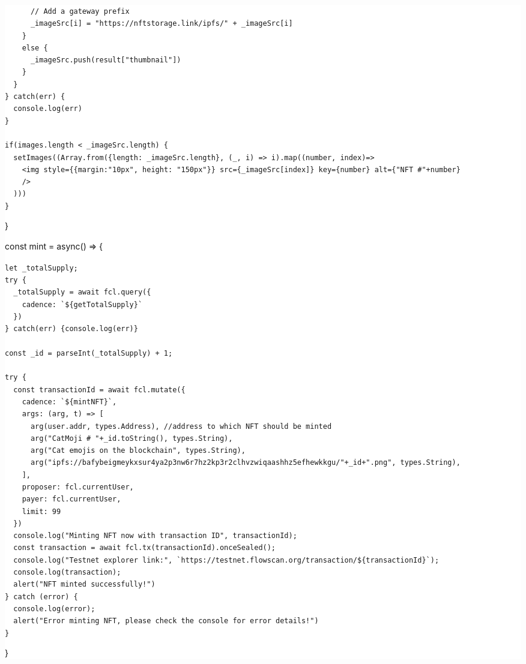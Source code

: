           // Add a gateway prefix
          _imageSrc[i] = "https://nftstorage.link/ipfs/" + _imageSrc[i]
        }
        else {
          _imageSrc.push(result["thumbnail"])
        }
      }
    } catch(err) {
      console.log(err)
    }
    
    if(images.length < _imageSrc.length) {
      setImages((Array.from({length: _imageSrc.length}, (_, i) => i).map((number, index)=>
        <img style={{margin:"10px", height: "150px"}} src={_imageSrc[index]} key={number} alt={"NFT #"+number}
        />
      )))
    }
  }

  const mint = async() => {

    let _totalSupply;
    try {
      _totalSupply = await fcl.query({
        cadence: `${getTotalSupply}`
      })
    } catch(err) {console.log(err)}
    
    const _id = parseInt(_totalSupply) + 1;
    
    try {
      const transactionId = await fcl.mutate({
        cadence: `${mintNFT}`,
        args: (arg, t) => [
          arg(user.addr, types.Address), //address to which NFT should be minted
          arg("CatMoji # "+_id.toString(), types.String),
          arg("Cat emojis on the blockchain", types.String),
          arg("ipfs://bafybeigmeykxsur4ya2p3nw6r7hz2kp3r2clhvzwiqaashhz5efhewkkgu/"+_id+".png", types.String),
        ],
        proposer: fcl.currentUser,
        payer: fcl.currentUser,
        limit: 99
      })
      console.log("Minting NFT now with transaction ID", transactionId);
      const transaction = await fcl.tx(transactionId).onceSealed();
      console.log("Testnet explorer link:", `https://testnet.flowscan.org/transaction/${transactionId}`);
      console.log(transaction);
      alert("NFT minted successfully!")
    } catch (error) {
      console.log(error);
      alert("Error minting NFT, please check the console for error details!")
    }
  }
